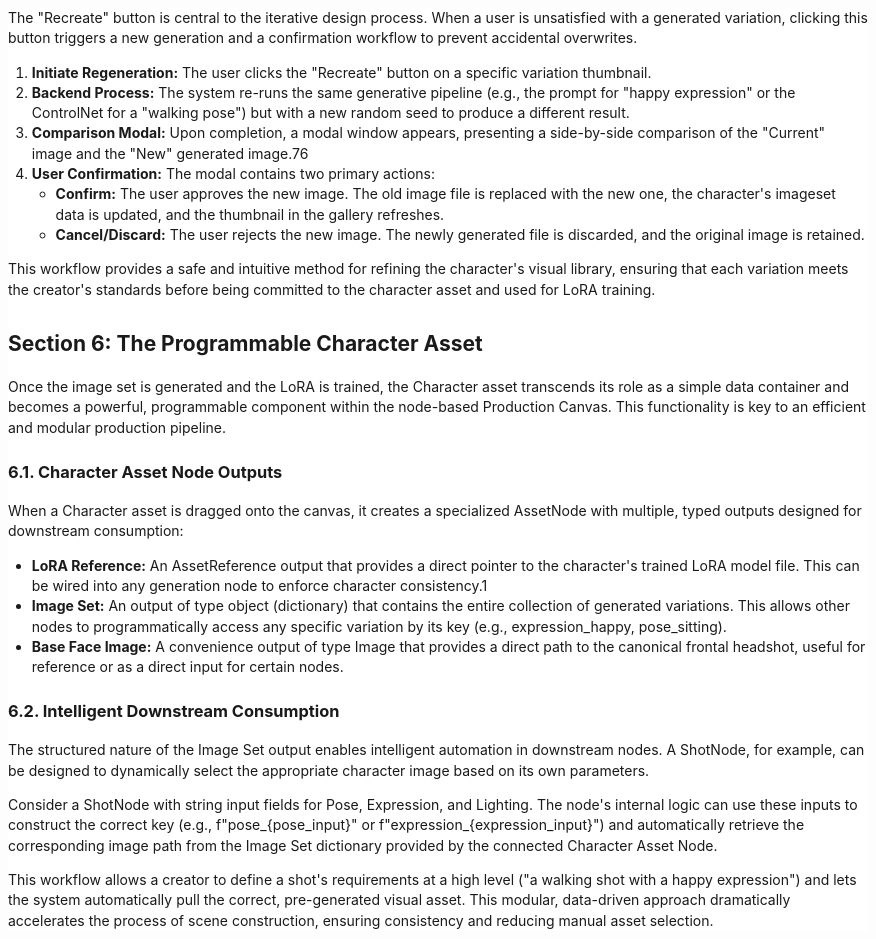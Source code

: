 The "Recreate" button is central to the iterative design process. When a user is unsatisfied with a generated variation, clicking this button triggers a new generation and a confirmation workflow to prevent accidental overwrites.

1. **Initiate Regeneration:** The user clicks the "Recreate" button on a specific variation thumbnail.  
2. **Backend Process:** The system re-runs the same generative pipeline (e.g., the prompt for "happy expression" or the ControlNet for a "walking pose") but with a new random seed to produce a different result.  
3. **Comparison Modal:** Upon completion, a modal window appears, presenting a side-by-side comparison of the "Current" image and the "New" generated image.76  
4. **User Confirmation:** The modal contains two primary actions:  
   * **Confirm:** The user approves the new image. The old image file is replaced with the new one, the character's imageset data is updated, and the thumbnail in the gallery refreshes.  
   * **Cancel/Discard:** The user rejects the new image. The newly generated file is discarded, and the original image is retained.

This workflow provides a safe and intuitive method for refining the character's visual library, ensuring that each variation meets the creator's standards before being committed to the character asset and used for LoRA training.

## **Section 6: The Programmable Character Asset**

Once the image set is generated and the LoRA is trained, the Character asset transcends its role as a simple data container and becomes a powerful, programmable component within the node-based Production Canvas. This functionality is key to an efficient and modular production pipeline.

### **6.1. Character Asset Node Outputs**

When a Character asset is dragged onto the canvas, it creates a specialized AssetNode with multiple, typed outputs designed for downstream consumption:

* **LoRA Reference:** An AssetReference output that provides a direct pointer to the character's trained LoRA model file. This can be wired into any generation node to enforce character consistency.1  
* **Image Set:** An output of type object (dictionary) that contains the entire collection of generated variations. This allows other nodes to programmatically access any specific variation by its key (e.g., expression\_happy, pose\_sitting).  
* **Base Face Image:** A convenience output of type Image that provides a direct path to the canonical frontal headshot, useful for reference or as a direct input for certain nodes.

### **6.2. Intelligent Downstream Consumption**

The structured nature of the Image Set output enables intelligent automation in downstream nodes. A ShotNode, for example, can be designed to dynamically select the appropriate character image based on its own parameters.

Consider a ShotNode with string input fields for Pose, Expression, and Lighting. The node's internal logic can use these inputs to construct the correct key (e.g., f"pose\_{pose\_input}" or f"expression\_{expression\_input}") and automatically retrieve the corresponding image path from the Image Set dictionary provided by the connected Character Asset Node.

This workflow allows a creator to define a shot's requirements at a high level ("a walking shot with a happy expression") and lets the system automatically pull the correct, pre-generated visual asset. This modular, data-driven approach dramatically accelerates the process of scene construction, ensuring consistency and reducing manual asset selection.
